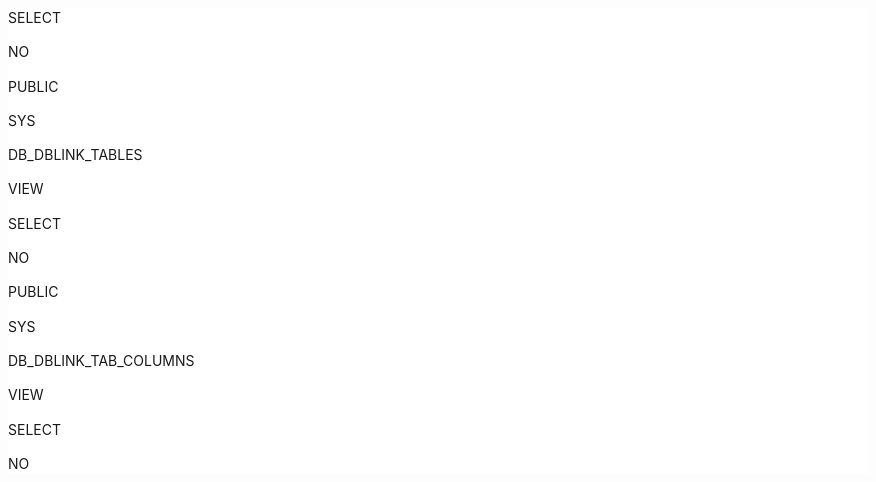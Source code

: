 <td class="cellrowborder" valign="top" width="16.666666666666664%" headers="mcps1.2.7.1.5 "><p id="zh-cn_topic_0000001788466628_p106531922370"><a name="zh-cn_topic_0000001788466628_p106531922370"></a><a name="zh-cn_topic_0000001788466628_p106531922370"></a>SELECT</p>
</td>
<td class="cellrowborder" valign="top" width="16.666666666666664%" headers="mcps1.2.7.1.6 "><p id="zh-cn_topic_0000001788466628_p20653202214719"><a name="zh-cn_topic_0000001788466628_p20653202214719"></a><a name="zh-cn_topic_0000001788466628_p20653202214719"></a>NO</p>
</td>
</tr>
<tr id="zh-cn_topic_0000001788466628_row176531822170"><td class="cellrowborder" valign="top" width="13.75724855028994%" headers="mcps1.2.7.1.1 "><p id="zh-cn_topic_0000001788466628_p865311226715"><a name="zh-cn_topic_0000001788466628_p865311226715"></a><a name="zh-cn_topic_0000001788466628_p865311226715"></a>PUBLIC</p>
</td>
<td class="cellrowborder" valign="top" width="12.9374125174965%" headers="mcps1.2.7.1.2 "><p id="zh-cn_topic_0000001788466628_p86538226719"><a name="zh-cn_topic_0000001788466628_p86538226719"></a><a name="zh-cn_topic_0000001788466628_p86538226719"></a>SYS</p>
</td>
<td class="cellrowborder" valign="top" width="27.924415116976604%" headers="mcps1.2.7.1.3 "><p id="zh-cn_topic_0000001788466628_p16538221776"><a name="zh-cn_topic_0000001788466628_p16538221776"></a><a name="zh-cn_topic_0000001788466628_p16538221776"></a>DB_DBLINK_TABLES</p>
</td>
<td class="cellrowborder" valign="top" width="12.047590481903619%" headers="mcps1.2.7.1.4 "><p id="zh-cn_topic_0000001788466628_p3653722772"><a name="zh-cn_topic_0000001788466628_p3653722772"></a><a name="zh-cn_topic_0000001788466628_p3653722772"></a>VIEW</p>
</td>
<td class="cellrowborder" valign="top" width="16.666666666666664%" headers="mcps1.2.7.1.5 "><p id="zh-cn_topic_0000001788466628_p1065332212720"><a name="zh-cn_topic_0000001788466628_p1065332212720"></a><a name="zh-cn_topic_0000001788466628_p1065332212720"></a>SELECT</p>
</td>
<td class="cellrowborder" valign="top" width="16.666666666666664%" headers="mcps1.2.7.1.6 "><p id="zh-cn_topic_0000001788466628_p7653122075"><a name="zh-cn_topic_0000001788466628_p7653122075"></a><a name="zh-cn_topic_0000001788466628_p7653122075"></a>NO</p>
</td>
</tr>
<tr id="zh-cn_topic_0000001788466628_row765312221075"><td class="cellrowborder" valign="top" width="13.75724855028994%" headers="mcps1.2.7.1.1 "><p id="zh-cn_topic_0000001788466628_p15653182216719"><a name="zh-cn_topic_0000001788466628_p15653182216719"></a><a name="zh-cn_topic_0000001788466628_p15653182216719"></a>PUBLIC</p>
</td>
<td class="cellrowborder" valign="top" width="12.9374125174965%" headers="mcps1.2.7.1.2 "><p id="zh-cn_topic_0000001788466628_p065317222714"><a name="zh-cn_topic_0000001788466628_p065317222714"></a><a name="zh-cn_topic_0000001788466628_p065317222714"></a>SYS</p>
</td>
<td class="cellrowborder" valign="top" width="27.924415116976604%" headers="mcps1.2.7.1.3 "><p id="zh-cn_topic_0000001788466628_p2065315221670"><a name="zh-cn_topic_0000001788466628_p2065315221670"></a><a name="zh-cn_topic_0000001788466628_p2065315221670"></a>DB_DBLINK_TAB_COLUMNS</p>
</td>
<td class="cellrowborder" valign="top" width="12.047590481903619%" headers="mcps1.2.7.1.4 "><p id="zh-cn_topic_0000001788466628_p365315221575"><a name="zh-cn_topic_0000001788466628_p365315221575"></a><a name="zh-cn_topic_0000001788466628_p365315221575"></a>VIEW</p>
</td>
<td class="cellrowborder" valign="top" width="16.666666666666664%" headers="mcps1.2.7.1.5 "><p id="zh-cn_topic_0000001788466628_p1465342215719"><a name="zh-cn_topic_0000001788466628_p1465342215719"></a><a name="zh-cn_topic_0000001788466628_p1465342215719"></a>SELECT</p>
</td>
<td class="cellrowborder" valign="top" width="16.666666666666664%" headers="mcps1.2.7.1.6 "><p id="zh-cn_topic_0000001788466628_p56531122277"><a name="zh-cn_topic_0000001788466628_p56531122277"></a><a name="zh-cn_topic_0000001788466628_p56531122277"></a>NO</p>
</td>
</tr>